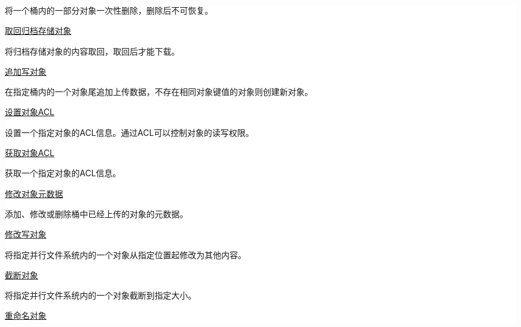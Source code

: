 <td class="cellrowborder" valign="top" width="59.12%" headers="mcps1.2.3.1.2 "><p id="p929574214277"><a name="p929574214277"></a><a name="p929574214277"></a>将一个桶内的一部分对象一次性删除，删除后不可恢复。</p>
</td>
</tr>
<tr id="row5345769"><td class="cellrowborder" valign="top" width="40.88%" headers="mcps1.2.3.1.1 "><p id="p42768539"><a name="p42768539"></a><a name="p42768539"></a><a href="取回归档存储对象.md">取回归档存储对象</a></p>
</td>
<td class="cellrowborder" valign="top" width="59.12%" headers="mcps1.2.3.1.2 "><p id="p99055582354"><a name="p99055582354"></a><a name="p99055582354"></a>将归档存储对象的内容取回，取回后才能下载。</p>
</td>
</tr>
<tr id="row49372536"><td class="cellrowborder" valign="top" width="40.88%" headers="mcps1.2.3.1.1 "><p id="p65833402"><a name="p65833402"></a><a name="p65833402"></a><a href="追加写对象.md">追加写对象</a></p>
</td>
<td class="cellrowborder" valign="top" width="59.12%" headers="mcps1.2.3.1.2 "><p id="p8295194215277"><a name="p8295194215277"></a><a name="p8295194215277"></a>在指定桶内的一个对象尾追加上传数据，不存在相同对象键值的对象则创建新对象。</p>
</td>
</tr>
<tr id="row55629712"><td class="cellrowborder" valign="top" width="40.88%" headers="mcps1.2.3.1.1 "><p id="p48538422"><a name="p48538422"></a><a name="p48538422"></a><a href="设置对象ACL.md">设置对象ACL</a></p>
</td>
<td class="cellrowborder" valign="top" width="59.12%" headers="mcps1.2.3.1.2 "><p id="p1129554282719"><a name="p1129554282719"></a><a name="p1129554282719"></a>设置一个指定对象的ACL信息。通过ACL可以控制对象的读写权限。</p>
</td>
</tr>
<tr id="row111314360133"><td class="cellrowborder" valign="top" width="40.88%" headers="mcps1.2.3.1.1 "><p id="p913293641310"><a name="p913293641310"></a><a name="p913293641310"></a><a href="获取对象ACL.md">获取对象ACL</a></p>
</td>
<td class="cellrowborder" valign="top" width="59.12%" headers="mcps1.2.3.1.2 "><p id="p2791121115375"><a name="p2791121115375"></a><a name="p2791121115375"></a>获取一个指定对象的ACL信息。</p>
</td>
</tr>
<tr id="row425845519482"><td class="cellrowborder" valign="top" width="40.88%" headers="mcps1.2.3.1.1 "><p id="p18740181219490"><a name="p18740181219490"></a><a name="p18740181219490"></a><a href="修改对象元数据.md">修改对象元数据</a></p>
</td>
<td class="cellrowborder" valign="top" width="59.12%" headers="mcps1.2.3.1.2 "><p id="p1425810552488"><a name="p1425810552488"></a><a name="p1425810552488"></a>添加、修改或删除桶中已经上传的对象的元数据。</p>
</td>
</tr>
<tr id="row99230312496"><td class="cellrowborder" valign="top" width="40.88%" headers="mcps1.2.3.1.1 "><p id="p13405131324916"><a name="p13405131324916"></a><a name="p13405131324916"></a><a href="修改写对象.md">修改写对象</a></p>
</td>
<td class="cellrowborder" valign="top" width="59.12%" headers="mcps1.2.3.1.2 "><p id="p39236374910"><a name="p39236374910"></a><a name="p39236374910"></a>将指定并行文件系统内的一个对象从指定位置起修改为其他内容。</p>
</td>
</tr>
<tr id="row1720913144914"><td class="cellrowborder" valign="top" width="40.88%" headers="mcps1.2.3.1.1 "><p id="p18251131464915"><a name="p18251131464915"></a><a name="p18251131464915"></a><a href="截断对象.md">截断对象</a></p>
</td>
<td class="cellrowborder" valign="top" width="59.12%" headers="mcps1.2.3.1.2 "><p id="p8209114497"><a name="p8209114497"></a><a name="p8209114497"></a>将指定并行文件系统内的一个对象截断到指定大小。</p>
</td>
</tr>
<tr id="row7735155824811"><td class="cellrowborder" valign="top" width="40.88%" headers="mcps1.2.3.1.1 "><p id="p129488145497"><a name="p129488145497"></a><a name="p129488145497"></a><a href="重命名对象.md">重命名对象</a></p>
</td>